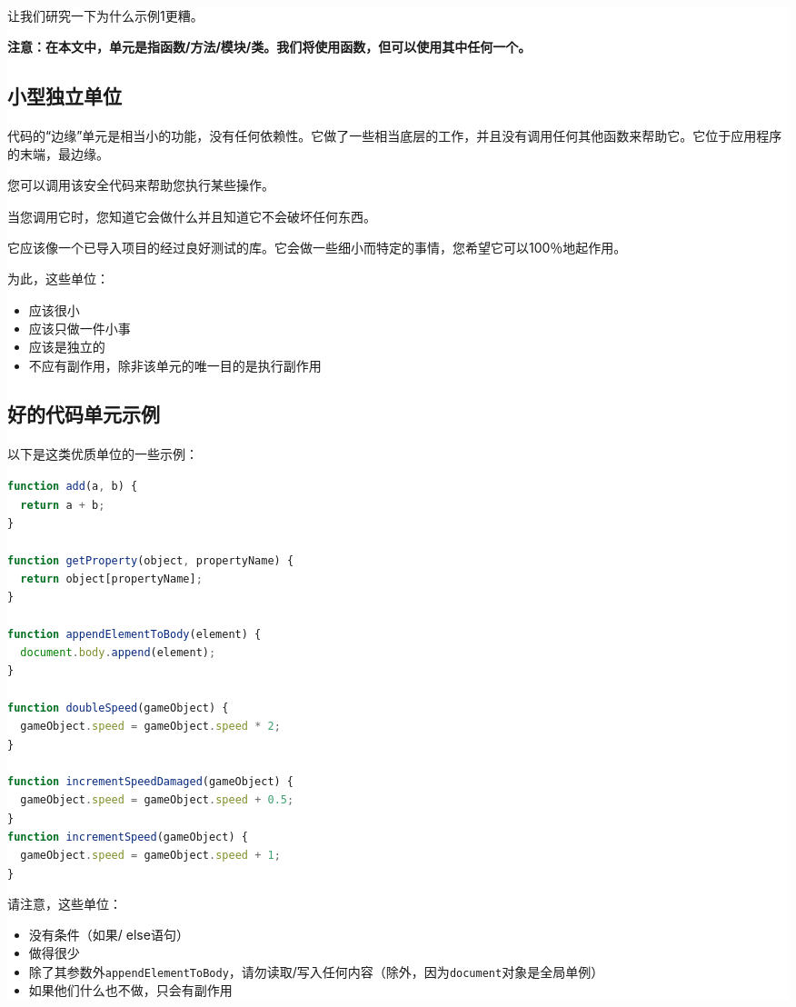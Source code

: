 让我们研究一下为什么示例1更糟。

**注意：在本文中，单元是指函数/方法/模块/类。我们将使用函数，但可以使用其中任何一个。**

## 小型独立单位

代码的“边缘”单元是相当小的功能，没有任何依赖性。它做了一些相当底层的工作，并且没有调用任何其他函数来帮助它。它位于应用程序的末端，最边缘。

您可以调用该安全代码来帮助您执行某些操作。

当您调用它时，您知道它会做什么并且知道它不会破坏任何东西。

它应该像一个已导入项目的经过良好测试的库。它会做一些细小而特定的事情，您希望它可以100％地起作用。

为此，这些单位：

- 应该很小
- 应该只做一件小事
- 应该是独立的
- 不应有副作用，除非该单元的唯一目的是执行副作用

## 好的代码单元示例

以下是这类优质单位的一些示例：

```javascript
function add(a, b) {
  return a + b;
}

function getProperty(object, propertyName) {
  return object[propertyName];
}

function appendElementToBody(element) {
  document.body.append(element);
}

function doubleSpeed(gameObject) {
  gameObject.speed = gameObject.speed * 2;
}

function incrementSpeedDamaged(gameObject) {
  gameObject.speed = gameObject.speed + 0.5;
}
function incrementSpeed(gameObject) {
  gameObject.speed = gameObject.speed + 1;
}
```

请注意，这些单位：

- 没有条件（如果/ else语句）
- 做得很少
- 除了其参数外`appendElementToBody`，请勿读取/写入任何内容（除外，因为`document`对象是全局单例）
- 如果他们什么也不做，只会有副作用
